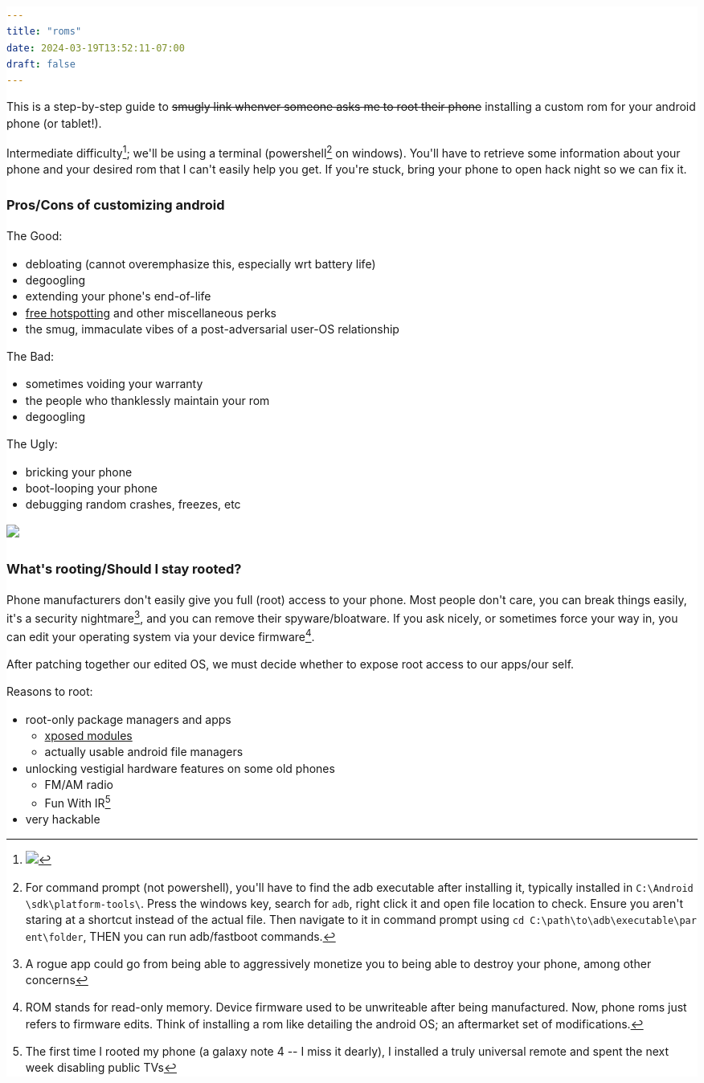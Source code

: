 ```yaml
---
title: "roms"
date: 2024-03-19T13:52:11-07:00
draft: false
---
```


This is a step-by-step guide to ~~smugly link whenver someone asks me to root their phone~~ installing a custom rom for your android phone (or tablet!).

Intermediate difficulty[^19]; we'll be using a terminal (powershell[^6] on windows). You'll have to retrieve some information about your phone and your desired rom that I can't easily help you get. If you're stuck, bring your phone to open hack night so we can fix it.

### Pros/Cons of customizing android

The Good:
- debloating (cannot overemphasize this, especially wrt battery life)
- degoogling
- extending your phone's end-of-life
- [free hotspotting](https://quatl.ooo/posts/hotspot/) and other miscellaneous perks
- the smug, immaculate vibes of a post-adversarial user-OS relationship

The Bad:
- sometimes voiding your warranty
- the people who thanklessly maintain your rom
- degoogling

The Ugly:
- bricking your phone
- boot-looping your phone
- debugging random crashes, freezes, etc

![](https://media.githubusercontent.com/media/graevy/graevy.github.io/main/static/images/boot-loops.jpg)

### What's rooting/Should I stay rooted?

Phone manufacturers don't easily give you full (root) access to your phone. Most people don't care, you can break things easily, it's a security nightmare[^10], and you can remove their spyware/bloatware. If you ask nicely, or sometimes force your way in, you can edit your operating system via your device firmware[^11].

After patching together our edited OS, we must decide whether to expose root access to our apps/our self.

Reasons to root:
- root-only package managers and apps
    - [xposed modules](https://xdaforums.com/f/xposed-framework-modules.2919/)
    - actually usable android file managers
- unlocking vestigial hardware features on some old phones
    - FM/AM radio
    - Fun With IR[^1]
- very hackable


[^1]: The first time I rooted my phone (a galaxy note 4 -- I miss it dearly), I installed a truly universal remote and spent the next week disabling public TVs
[^2]: FKA CyanogenMod, the oldest game in town
[^3]: NOT carrier unlocking. Carrier unlocking means you can use the phone on any carrier (but you will probably want to check band compatibility for a phone from a separate region). OEM unlocking means the Original Equipment Manufacturer permits bootloader unlocking.
[^4]: I have never unrecoverably bricked a phone, or known anyone who has. I haven't personally dealt with random crashes, but I've seen them
[^5]: iirc this isn't necessary because pairing is automatically accepted in the next step, but some phones are so picky.
[^6]: For command prompt (not powershell), you'll have to find the adb executable after installing it, typically installed in `C:\Android\sdk\platform-tools\`. Press the windows key, search for `adb`, right click it and open file location to check. Ensure you aren't staring at a shortcut instead of the actual file. Then navigate to it in command prompt using `cd C:\path\to\adb\executable\parent\folder`, THEN you can run adb/fastboot commands.
[^7]: One time, I opened this menu, and was greeted with a glitched noise texture reminiscent of GPU failure. It still worked, though. Thankfully LG doesn't make phones anymore
[^8]: Overwriting. The etymology is kind of fun. On most computers (and some phones), flash memory refers to a tiny standalone ssd, like a usb drive. Fast compared to hdds, and you write to it with bursts of relatively high voltage, hence "flashing". Nowadays we use the same tech for ssds, nand flash memory.
[^9]: Because android is based off the linux kernel, and linux filesystems represent device firmware as files under /dev, the lines between software and firmware blur
[^10]: A rogue app could go from being able to aggressively monetize you to being able to destroy your phone, among other concerns
[^11]: ROM stands for read-only memory. Device firmware used to be unwriteable after being manufactured. Now, phone roms just refers to firmware edits. Think of installing a rom like detailing the android OS; an aftermarket set of modifications.
[^12]: Google makes it easy to hack on Pixels with easy bootloader unlocking. The Pixel rom is very close to stock android, making it easier to produce. Pixels from I believe the 3 onward have additional security features from the Titan M chip: secure boot, a secure partition, hardware-based encryption, etc.
[^13]: We're losing right now because of hardware attestation. Keeping root means giving apps access to root. However, we don't want every app to have root access, so we control who gets what. However, android will still attempt to notify apps if the user has root access. Banking apps are notorious for refusing to work if android snitches on you. So we have to play this constant game of trying to hide the fact that we have root, which seems impossible, but then you remember, we have complete access.
[^15]: I also usually sanity-check at [gsmarena](https://gsmarena.com) and search for my phone, and expand the network section like so:
[^16]: Also, change each `animation scale` to 0.5x, oh my god, it's so smooth.
[^17]: While you can overwrite existing partitions, some images don't provide root debugging. You can test by running `adb root`, or `adb shell` followed by `su`. If root debugging isn't an option in `developer options`, you could try backing up via TWRP (download the twrp img, and then boot into it with `fastboot boot <img>`). You can try your luck downloading stock firmware for your phone (check [xda](https://xda-developers.com)), but obviously you can't get e.g. your data partition. Some phone OEMs provide tools for this exact reason, and you could always disassemble the phone to directly access the chips if you reeeeally wanted the images, I guess?
[^18]: You'll probably want to dump the boot image in userspace (almost always `/storage/emulated/0/`) to delete it easily later.
[^19]: ![](https://media.githubusercontent.com/media/graevy/graevy.github.io/main/static/images/familiarity.png)
[^20]: Android phones these days usually have an A/B booting system; there are actually 2 boot images, and only one is live, and the other receives updates, and then they switch. `adb shell getprop ro.boot.slot_suffix` is the idiomatic way to determine if A or B is live (we want the live one). If that doesn't work, enter your bootloader interface again and run `fastboot getvar current-slot` (sometimes it's also just displayed in the bootloader UI).
[^21]: TWRP's UI has `sideload` in a submenu somewhere. You start sideloading on the phone, then you `adb sideload <file.zip>` from your pc.
[^22]: The "golden age" of android rooting is probably from a bit after 2010 until about 2015. In that era, android lacked features that root access could implement. Phones often had removeable batteries and a bunch of unused hardware (aforementioned FM/AM radio, IR blasters, etc). Touchwiz was standard on a lot of phones and it was atrocious. Phones had worse hardware and were seriously bogged down by bloatware. Small communities  cropped up for each popular phone model. Gradually, the market settled, rooting became streamlined, and android phones became feature complete, companies stopped experimenting with hardware, and Samsung learned how to make a decent launcher.